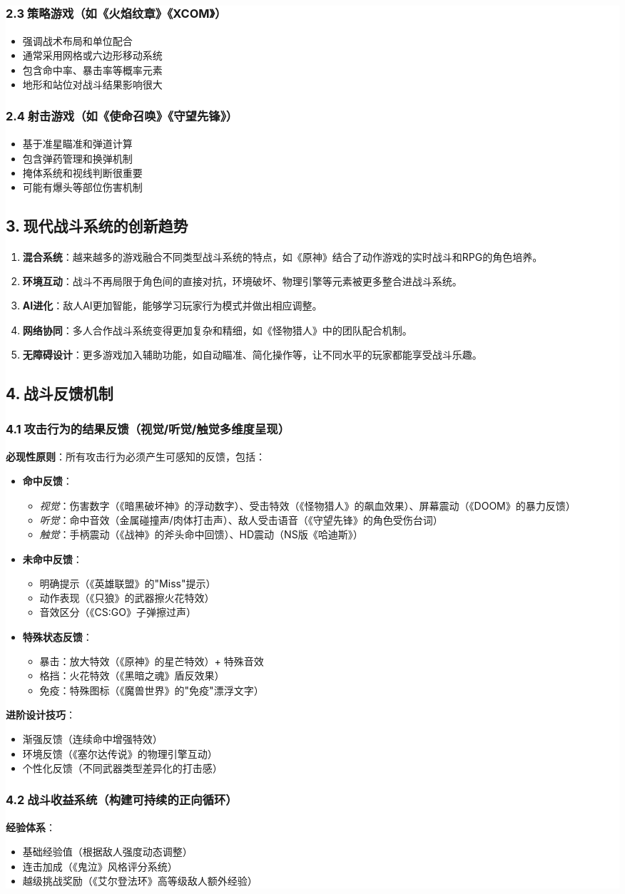 ### 2.3 策略游戏（如《火焰纹章》《XCOM》）
- 强调战术布局和单位配合
- 通常采用网格或六边形移动系统
- 包含命中率、暴击率等概率元素
- 地形和站位对战斗结果影响很大

### 2.4 射击游戏（如《使命召唤》《守望先锋》）
- 基于准星瞄准和弹道计算
- 包含弹药管理和换弹机制
- 掩体系统和视线判断很重要
- 可能有爆头等部位伤害机制

## 3. 现代战斗系统的创新趋势

1. **混合系统**：越来越多的游戏融合不同类型战斗系统的特点，如《原神》结合了动作游戏的实时战斗和RPG的角色培养。

2. **环境互动**：战斗不再局限于角色间的直接对抗，环境破坏、物理引擎等元素被更多整合进战斗系统。

3. **AI进化**：敌人AI更加智能，能够学习玩家行为模式并做出相应调整。

4. **网络协同**：多人合作战斗系统变得更加复杂和精细，如《怪物猎人》中的团队配合机制。

5. **无障碍设计**：更多游戏加入辅助功能，如自动瞄准、简化操作等，让不同水平的玩家都能享受战斗乐趣。

## 4. 战斗反馈机制

### 4.1 攻击行为的结果反馈（视觉/听觉/触觉多维度呈现）

**必现性原则**：所有攻击行为必须产生可感知的反馈，包括：
- **命中反馈**：
  - *视觉*：伤害数字（《暗黑破坏神》的浮动数字）、受击特效（《怪物猎人》的飙血效果）、屏幕震动（《DOOM》的暴力反馈）
  - *听觉*：命中音效（金属碰撞声/肉体打击声）、敌人受击语音（《守望先锋》的角色受伤台词）
  - *触觉*：手柄震动（《战神》的斧头命中回馈）、HD震动（NS版《哈迪斯》）

- **未命中反馈**：
  - 明确提示（《英雄联盟》的"Miss"提示）
  - 动作表现（《只狼》的武器擦火花特效）
  - 音效区分（《CS:GO》子弹擦过声）

- **特殊状态反馈**：
  - 暴击：放大特效（《原神》的星芒特效）+ 特殊音效
  - 格挡：火花特效（《黑暗之魂》盾反效果）
  - 免疫：特殊图标（《魔兽世界》的"免疫"漂浮文字）

**进阶设计技巧**：
- 渐强反馈（连续命中增强特效）
- 环境反馈（《塞尔达传说》的物理引擎互动）
- 个性化反馈（不同武器类型差异化的打击感）

### 4.2 战斗收益系统（构建可持续的正向循环）

**经验体系**：
- 基础经验值（根据敌人强度动态调整）
- 连击加成（《鬼泣》风格评分系统）
- 越级挑战奖励（《艾尔登法环》高等级敌人额外经验）
